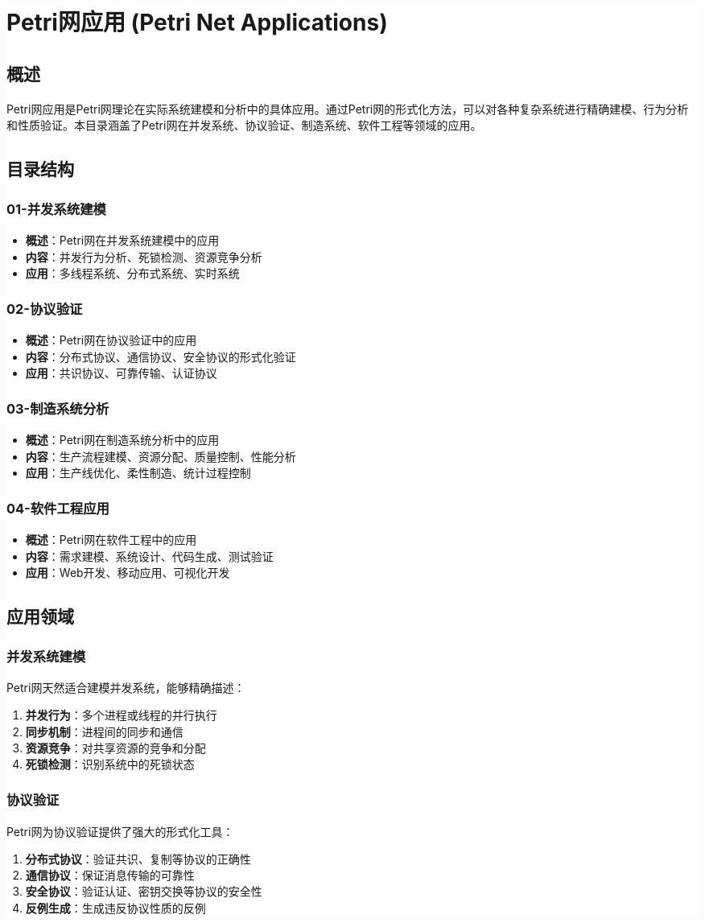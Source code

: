 # Petri网应用 (Petri Net Applications)

## 概述

Petri网应用是Petri网理论在实际系统建模和分析中的具体应用。通过Petri网的形式化方法，可以对各种复杂系统进行精确建模、行为分析和性质验证。本目录涵盖了Petri网在并发系统、协议验证、制造系统、软件工程等领域的应用。

## 目录结构

### 01-并发系统建模

- **概述**：Petri网在并发系统建模中的应用
- **内容**：并发行为分析、死锁检测、资源竞争分析
- **应用**：多线程系统、分布式系统、实时系统

### 02-协议验证

- **概述**：Petri网在协议验证中的应用
- **内容**：分布式协议、通信协议、安全协议的形式化验证
- **应用**：共识协议、可靠传输、认证协议

### 03-制造系统分析

- **概述**：Petri网在制造系统分析中的应用
- **内容**：生产流程建模、资源分配、质量控制、性能分析
- **应用**：生产线优化、柔性制造、统计过程控制

### 04-软件工程应用

- **概述**：Petri网在软件工程中的应用
- **内容**：需求建模、系统设计、代码生成、测试验证
- **应用**：Web开发、移动应用、可视化开发

## 应用领域

### 并发系统建模

Petri网天然适合建模并发系统，能够精确描述：

1. **并发行为**：多个进程或线程的并行执行
2. **同步机制**：进程间的同步和通信
3. **资源竞争**：对共享资源的竞争和分配
4. **死锁检测**：识别系统中的死锁状态

### 协议验证

Petri网为协议验证提供了强大的形式化工具：

1. **分布式协议**：验证共识、复制等协议的正确性
2. **通信协议**：保证消息传输的可靠性
3. **安全协议**：验证认证、密钥交换等协议的安全性
4. **反例生成**：生成违反协议性质的反例
